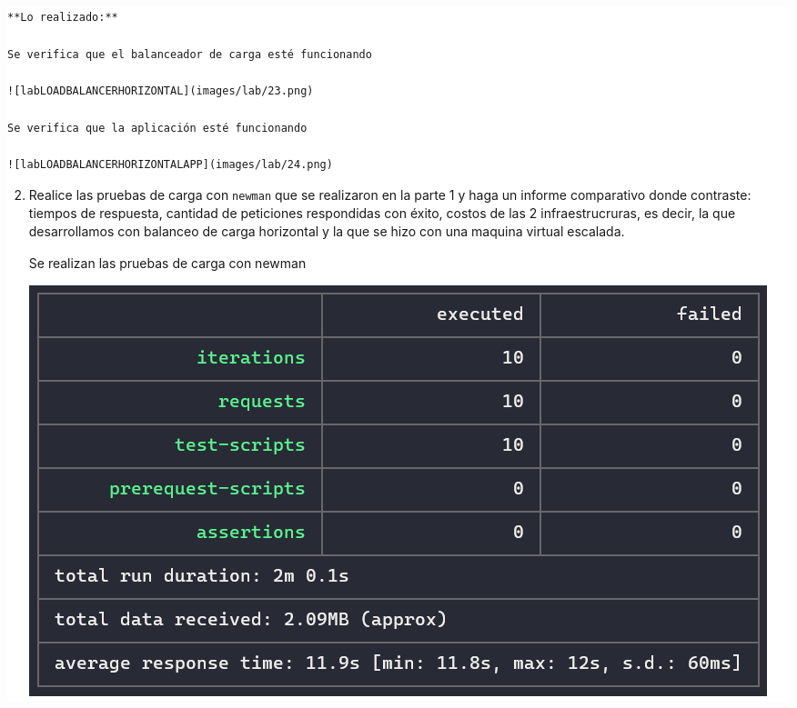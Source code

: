     **Lo realizado:**

    Se verifica que el balanceador de carga esté funcionando

    ![labLOADBALANCERHORIZONTAL](images/lab/23.png)

    Se verifica que la aplicación esté funcionando

    ![labLOADBALANCERHORIZONTALAPP](images/lab/24.png)

2. Realice las pruebas de carga con `newman` que se realizaron en la parte 1 y haga un informe comparativo donde contraste: tiempos de respuesta, cantidad de peticiones respondidas con éxito, costos de las 2 infraestrucruras, es decir, la que desarrollamos con balanceo de carga horizontal y la que se hizo con una maquina virtual escalada.

    Se realizan las pruebas de carga con newman

    ![labLOADBALANCERHORIZONTALNEWMAN](images/lab/25.png)
